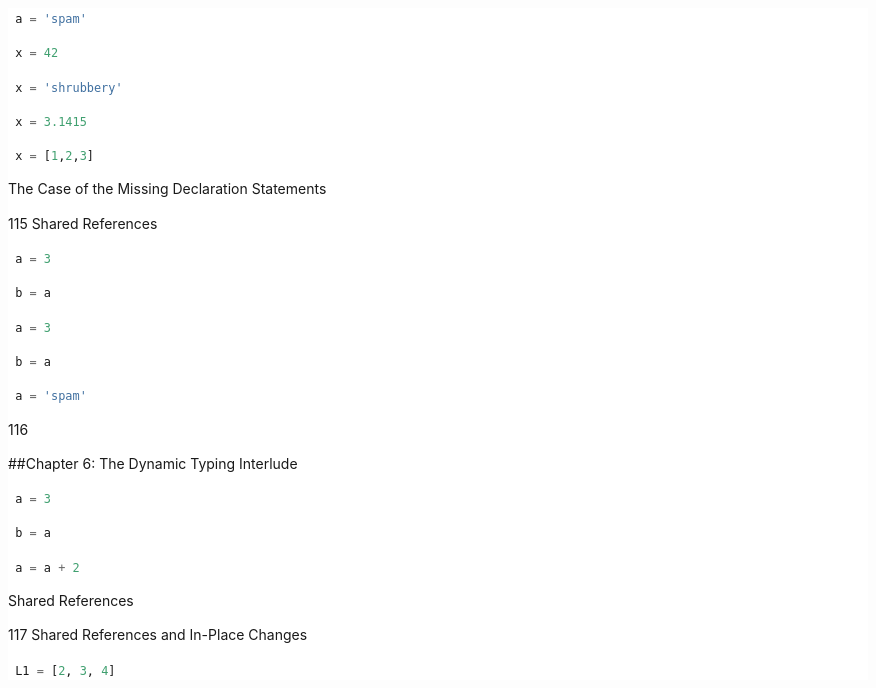 ```python
 a = 'spam'
```

```python
 x = 42
```

```python
 x = 'shrubbery'
```

```python
 x = 3.1415
```

```python
 x = [1,2,3]
```

The Case of the Missing Declaration Statements

115
Shared References
```python
 a = 3
```

```python
 b = a
```

```python
 a = 3
```

```python
 b = a
```

```python
 a = 'spam'
```

116

##Chapter 6: The Dynamic Typing Interlude
```python
 a = 3
```

```python
 b = a
```

```python
 a = a + 2
```

Shared References

117
Shared References and In-Place Changes
```python
 L1 = [2, 3, 4]
```
